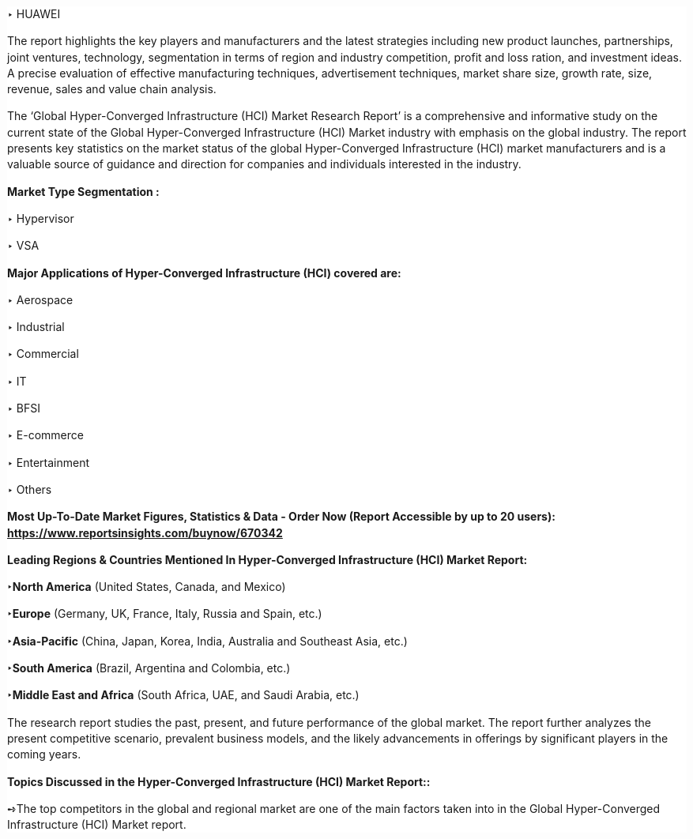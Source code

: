 ‣ HUAWEI

The report highlights the key players and manufacturers and the latest strategies including new product launches, partnerships, joint ventures, technology, segmentation in terms of region and industry competition, profit and loss ration, and investment ideas. A precise evaluation of effective manufacturing techniques, advertisement techniques, market share size, growth rate, size, revenue, sales and value chain analysis.

The ‘Global Hyper-Converged Infrastructure (HCI) Market Research Report’ is a comprehensive and informative study on the current state of the Global Hyper-Converged Infrastructure (HCI) Market industry with emphasis on the global industry. The report presents key statistics on the market status of the global Hyper-Converged Infrastructure (HCI) market manufacturers and is a valuable source of guidance and direction for companies and individuals interested in the industry.

<strong>Market Type Segmentation :</strong>

‣ Hypervisor

‣ VSA

<strong>Major Applications of Hyper-Converged Infrastructure (HCI) covered are:</strong>

‣ Aerospace

‣  Industrial

‣  Commercial

‣  IT

‣  BFSI

‣  E-commerce

‣  Entertainment

‣  Others

<strong>Most Up-To-Date Market Figures, Statistics & Data - Order Now (Report Accessible by up to 20 users): <a href=https://www.reportsinsights.com/buynow/670342>https://www.reportsinsights.com/buynow/670342</a></strong>

<strong>Leading Regions &amp; Countries Mentioned In Hyper-Converged Infrastructure (HCI) Market Report:</strong>

<strong>‣North America</strong> (United States, Canada, and Mexico)

<strong>‣Europe</strong> (Germany, UK, France, Italy, Russia and Spain, etc.)

<strong>‣Asia-Pacific</strong> (China, Japan, Korea, India, Australia and Southeast Asia, etc.)

<strong>‣South America</strong> (Brazil, Argentina and Colombia, etc.)

<strong>‣Middle East and Africa</strong> (South Africa, UAE, and Saudi Arabia, etc.)

The research report studies the past, present, and future performance of the global market. The report further analyzes the present competitive scenario, prevalent business models, and the likely advancements in offerings by significant players in the coming years.

<strong>Topics Discussed in the Hyper-Converged Infrastructure (HCI) Market Report::</strong>

➺The top competitors in the global and regional market are one of the main factors taken into in the Global Hyper-Converged Infrastructure (HCI) Market report.
